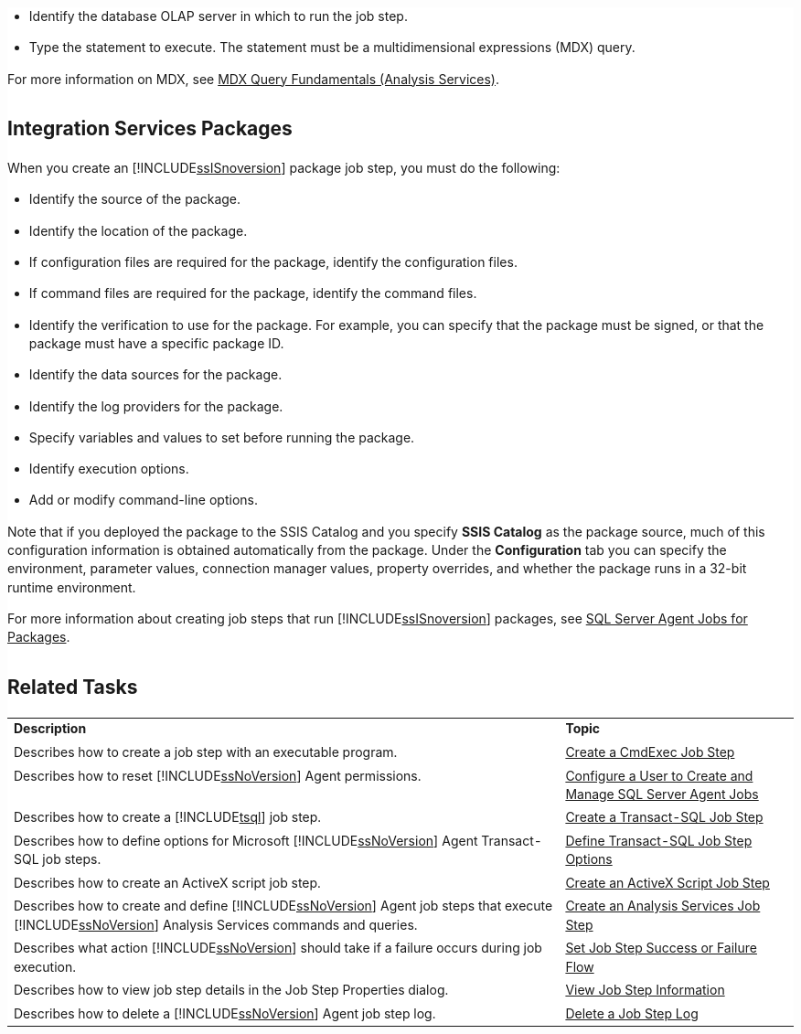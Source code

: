 -   Identify the database OLAP server in which to run the job step.  
  
-   Type the statement to execute. The statement must be a multidimensional expressions (MDX) query.  
  
 For more information on MDX, see [MDX Query Fundamentals &#40;Analysis Services&#41;](../../analysis-services/multidimensional-models/mdx/mdx-query-fundamentals-analysis-services.md).  
  
## Integration Services Packages  
 When you create an [!INCLUDE[ssISnoversion](../../includes/ssisnoversion-md.md)] package job step, you must do the following:  
  
-   Identify the source of the package.  
  
-   Identify the location of the package.  
  
-   If configuration files are required for the package, identify the configuration files.  
  
-   If command files are required for the package, identify the command files.  
  
-   Identify the verification to use for the package. For example, you can specify that the package must be signed, or that the package must have a specific package ID.  
  
-   Identify the data sources for the package.  
  
-   Identify the log providers for the package.  
  
-   Specify variables and values to set before running the package.  
  
-   Identify execution options.  
  
-   Add or modify command-line options.  
  
 Note that if you deployed the package to the SSIS Catalog and you specify **SSIS Catalog** as the package source, much of this configuration information is obtained automatically from the package. Under the **Configuration** tab you can specify the environment, parameter values, connection manager values, property overrides, and whether the package runs in a 32-bit runtime environment.  
  
 For more information about creating job steps that run [!INCLUDE[ssISnoversion](../../includes/ssisnoversion-md.md)] packages, see [SQL Server Agent Jobs for Packages](../../integration-services/packages/sql-server-agent-jobs-for-packages.md).  
  
## Related Tasks  
  
|||  
|-|-|  
|**Description**|**Topic**|  
|Describes how to create a job step with an executable program.|[Create a CmdExec Job Step](create-a-cmdexec-job-step.md)|  
|Describes how to reset [!INCLUDE[ssNoVersion](../../includes/ssnoversion-md.md)] Agent permissions.|[Configure a User to Create and Manage SQL Server Agent Jobs](configure-a-user-to-create-and-manage-sql-server-agent-jobs.md)|  
|Describes how to create a [!INCLUDE[tsql](../../includes/tsql-md.md)] job step.|[Create a Transact-SQL Job Step](create-a-transact-sql-job-step.md)|  
|Describes how to define options for Microsoft [!INCLUDE[ssNoVersion](../../includes/ssnoversion-md.md)] Agent Transact-SQL job steps.|[Define Transact-SQL Job Step Options](define-transact-sql-job-step-options.md)|  
|Describes how to create an ActiveX script job step.|[Create an ActiveX Script Job Step](create-an-activex-script-job-step.md)|  
|Describes how to create and define [!INCLUDE[ssNoVersion](../../includes/ssnoversion-md.md)] Agent job steps that execute [!INCLUDE[ssNoVersion](../../includes/ssnoversion-md.md)] Analysis Services commands and queries.|[Create an Analysis Services Job Step](create-an-analysis-services-job-step.md)|  
|Describes what action [!INCLUDE[ssNoVersion](../../includes/ssnoversion-md.md)] should take if a failure occurs during job execution.|[Set Job Step Success or Failure Flow](set-job-step-success-or-failure-flow.md)|  
|Describes how to view job step details in the Job Step Properties dialog.|[View Job Step Information](view-job-step-information.md)|  
|Describes how to delete a [!INCLUDE[ssNoVersion](../../includes/ssnoversion-md.md)] Agent job step log.|[Delete a Job Step Log](delete-a-job-step-log.md)|  
  